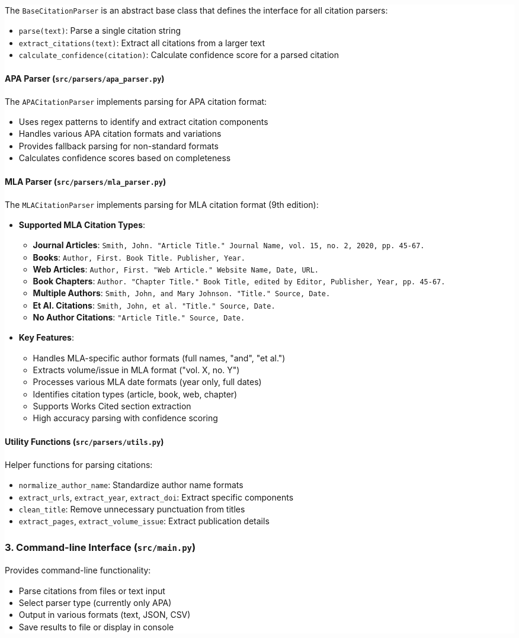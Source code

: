 The `BaseCitationParser` is an abstract base class that defines the interface for all citation parsers:

- `parse(text)`: Parse a single citation string
- `extract_citations(text)`: Extract all citations from a larger text
- `calculate_confidence(citation)`: Calculate confidence score for a parsed citation

#### APA Parser (`src/parsers/apa_parser.py`)

The `APACitationParser` implements parsing for APA citation format:

- Uses regex patterns to identify and extract citation components
- Handles various APA citation formats and variations
- Provides fallback parsing for non-standard formats
- Calculates confidence scores based on completeness

#### MLA Parser (`src/parsers/mla_parser.py`)

The `MLACitationParser` implements parsing for MLA citation format (9th edition):

- **Supported MLA Citation Types**:
  - **Journal Articles**: `Smith, John. "Article Title." Journal Name, vol. 15, no. 2, 2020, pp. 45-67.`
  - **Books**: `Author, First. Book Title. Publisher, Year.`
  - **Web Articles**: `Author, First. "Web Article." Website Name, Date, URL.`
  - **Book Chapters**: `Author. "Chapter Title." Book Title, edited by Editor, Publisher, Year, pp. 45-67.`
  - **Multiple Authors**: `Smith, John, and Mary Johnson. "Title." Source, Date.`
  - **Et Al. Citations**: `Smith, John, et al. "Title." Source, Date.`
  - **No Author Citations**: `"Article Title." Source, Date.`

- **Key Features**:
  - Handles MLA-specific author formats (full names, "and", "et al.")
  - Extracts volume/issue in MLA format ("vol. X, no. Y")
  - Processes various MLA date formats (year only, full dates)
  - Identifies citation types (article, book, web, chapter)
  - Supports Works Cited section extraction
  - High accuracy parsing with confidence scoring

#### Utility Functions (`src/parsers/utils.py`)

Helper functions for parsing citations:

- `normalize_author_name`: Standardize author name formats
- `extract_urls`, `extract_year`, `extract_doi`: Extract specific components
- `clean_title`: Remove unnecessary punctuation from titles
- `extract_pages`, `extract_volume_issue`: Extract publication details

### 3. Command-line Interface (`src/main.py`)

Provides command-line functionality:

- Parse citations from files or text input
- Select parser type (currently only APA)
- Output in various formats (text, JSON, CSV)
- Save results to file or display in console
